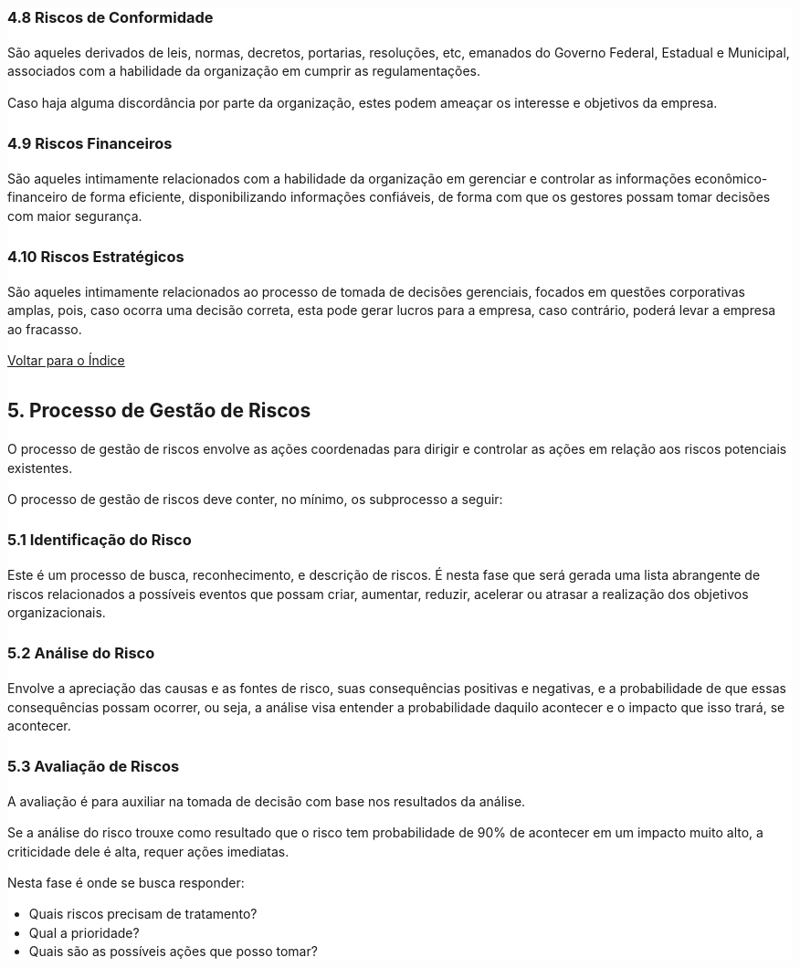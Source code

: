 ### 4.8 Riscos de Conformidade

São aqueles derivados de leis, normas, decretos, portarias, resoluções, etc, emanados do Governo Federal, Estadual e Municipal, associados com a habilidade da organização em cumprir as regulamentações.

Caso haja alguma discordância por parte da organização, estes podem ameaçar os interesse e objetivos da empresa.

### 4.9 Riscos Financeiros

São aqueles intimamente relacionados com a habilidade da organização em gerenciar e controlar as informações econômico-financeiro de forma eficiente, disponibilizando informações confiáveis, de forma com que os gestores possam tomar decisões com maior segurança.

### 4.10 Riscos Estratégicos

São aqueles intimamente relacionados ao processo de tomada de decisões gerenciais, focados em questões corporativas amplas, pois, caso ocorra uma decisão correta, esta pode gerar lucros para a empresa, caso contrário, poderá levar a empresa ao fracasso.


[Voltar para o Índice](https://gestaodesegurancaprivada.com.br/risco-o-que-e-definicoes-e-conceitos/#Indice)

## 5. Processo de Gestão de Riscos

O processo de gestão de riscos envolve as ações coordenadas para dirigir e controlar as ações em relação aos riscos potenciais existentes.

O processo de gestão de riscos deve conter, no mínimo, os subprocesso a seguir:

### 5.1 Identificação do Risco

Este é um processo de busca, reconhecimento, e descrição de riscos. É nesta fase que será gerada uma lista abrangente de riscos relacionados a possíveis eventos que possam criar, aumentar, reduzir, acelerar ou atrasar a realização dos objetivos organizacionais.

### 5.2 Análise do Risco

Envolve a apreciação das causas e as fontes de risco, suas consequências positivas e negativas, e a probabilidade de que essas consequências possam ocorrer, ou seja, a análise visa entender a probabilidade daquilo acontecer e o impacto que isso trará, se acontecer.

### 5.3 Avaliação de Riscos

A avaliação é para auxiliar na tomada de decisão com base nos resultados da análise.

Se a análise do risco trouxe como resultado que o risco tem probabilidade de 90% de acontecer em um impacto muito alto, a criticidade dele é alta, requer ações imediatas.

Nesta fase é onde se busca responder:

- Quais riscos precisam de tratamento?
- Qual a prioridade?
- Quais são as possíveis ações que posso tomar?
